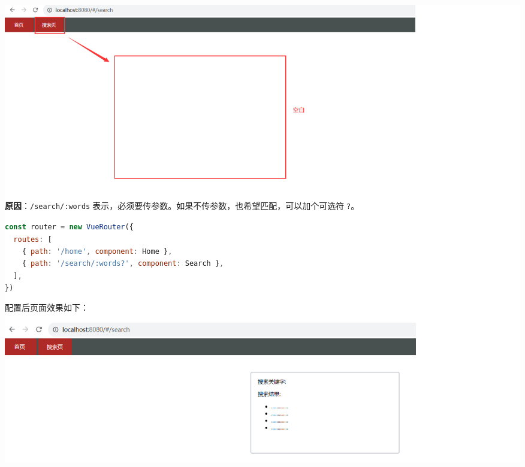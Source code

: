 <img src="day6.assets/image-20231015171012064.png" alt="image-20231015171012064" style="zoom:67%;" />

**原因**：`/search/:words` 表示，必须要传参数。如果不传参数，也希望匹配，可以加个可选符 `?`。

```js
const router = new VueRouter({
  routes: [
    { path: '/home', component: Home },
    { path: '/search/:words?', component: Search },
  ],
})
```

配置后页面效果如下：

<img src="day6.assets/image-20231015171130265.png" alt="image-20231015171130265" style="zoom:67%;" />



